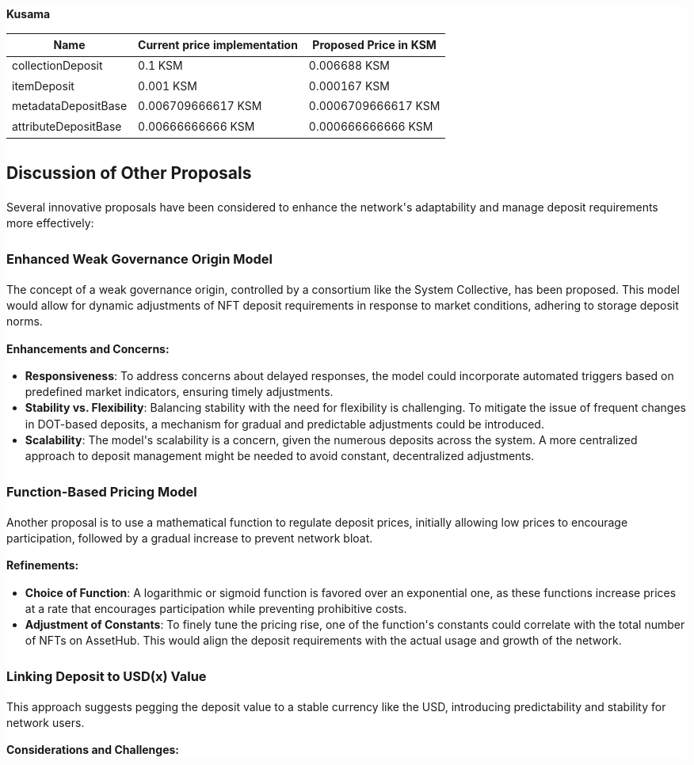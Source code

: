 **Kusama**

| **Name**                  | **Current price implementation** | **Proposed Price in KSM** |
|---------------------------|----------------------------------|---------------------------|
| collectionDeposit         | 0.1 KSM                          | 0.006688 KSM              |
| itemDeposit               | 0.001 KSM                        | 0.000167 KSM              |
| metadataDepositBase       | 0.006709666617 KSM               | 0.0006709666617 KSM       |
| attributeDepositBase      | 0.00666666666 KSM                | 0.000666666666 KSM        |


## Discussion of Other Proposals

Several innovative proposals have been considered to enhance the network's adaptability and manage
deposit requirements more effectively:

### Enhanced Weak Governance Origin Model

The concept of a weak governance origin, controlled by a consortium like the System Collective, has
been proposed. This model would allow for dynamic adjustments of NFT deposit requirements in
response to market conditions, adhering to storage deposit norms.

**Enhancements and Concerns:**

- **Responsiveness**: To address concerns about delayed responses, the model could incorporate
  automated triggers based on predefined market indicators, ensuring timely adjustments.
- **Stability vs. Flexibility**: Balancing stability with the need for flexibility is challenging.
  To mitigate the issue of frequent changes in DOT-based deposits, a mechanism for gradual and
  predictable adjustments could be introduced.
- **Scalability**: The model's scalability is a concern, given the numerous deposits across the
  system. A more centralized approach to deposit management might be needed to avoid constant,
  decentralized adjustments.

### Function-Based Pricing Model

Another proposal is to use a mathematical function to regulate deposit prices, initially allowing
low prices to encourage participation, followed by a gradual increase to prevent network bloat.

**Refinements:**

- **Choice of Function**: A logarithmic or sigmoid function is favored over an exponential one, as
  these functions increase prices at a rate that encourages participation while preventing
  prohibitive costs.
- **Adjustment of Constants**: To finely tune the pricing rise, one of the function's constants
  could correlate with the total number of NFTs on AssetHub. This would align the deposit
  requirements with the actual usage and growth of the network.

### Linking Deposit to USD(x) Value

This approach suggests pegging the deposit value to a stable currency like the USD, introducing
predictability and stability for network users.

**Considerations and Challenges:**
